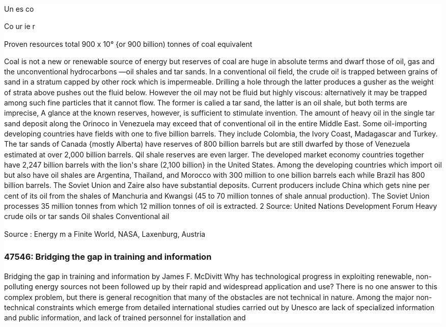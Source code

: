 Un
es
co
 
Co
ur
ie
r 
 
  
  
Proven resources total 900 x 10° 
{or 900 billion) tonnes of coal equivalent 
 
   
Coal is not a new or renewable source of energy but reserves of coal are huge in 
absolute terms and dwarf those of oil, gas and the unconventional 
hydrocarbons —oil shales and tar sands. In a conventional oil field, the crude oi! is 
trapped between grains of sand in a stratum capped by other rock which is 
impermeable. Drilling a hole through the latter produces a gusher as the weight of 
strata above pushes out the fluid below. However the oil may not be fluid but 
highly viscous: alternatively it may be trapped among such fine particles that it 
cannot flow. The former is calied a tar sand, the latter is an oil shale, but both 
terms are imprecise, 
A glance at the known reserves, however, is sufficient to stimulate invention. The 
amount of heavy oil in the single tar sand deposit along the Orinoco in Venezuela 
may exceed that of conventional oil in the entire Middle East. Some oil-importing 
developing countries have fields with one to five billion barrels. They include 
Colombia, the Ivory Coast, Madagascar and Turkey. The tar sands of Canada 
{mostly Alberta) have reserves of 800 billion barrels but are still dwarfed by those of 
Venezuela estimated at over 2,000 billion barrels. 
Qil shale reserves are even larger. The developed market economy countries 
together have 2,247 billion barrels with the lion's share (2,100 billion} in the United 
States. Among the developing countries which import oil but also have oil shales 
are Argentina, Thailand, and Morocco with 300 million to one billion barrels each 
while Brazil has 800 billion barrels. The Soviet Union and Zaire also have substantial 
deposits. Current producers include China which gets nine per cent of its oil from 
the shales of Manchuria and Kwangsi (45 to 70 million tonnes of shale annual 
production). The Soviet Union processes 35 million tonnes from which 12 million 
tonnes of oil is extracted. 2 
Source: United Nations Development Forum 
Heavy crude oils 
or tar sands 
Oil shales Conventional ail 
  
  
Source : Energy m a Finite World, NASA, Laxenburg, Austria 


### 47546: Bridging the gap in training and information

  
Bridging the gap 
in training 
and information 
by James F. McDivitt 
Why has technological progress in exploiting 
renewable, non-polluting energy sources not 
been followed up by their rapid and 
widespread application and use? There is no 
one answer to this complex problem, but 
there is general recognition that many of the 
obstacles are not technical in nature. Among 
the major non-technical constraints which 
emerge from detailed international studies 
carried out by Unesco are lack of specialized 
information and public information, and lack 
of trained personnel for installation and 
